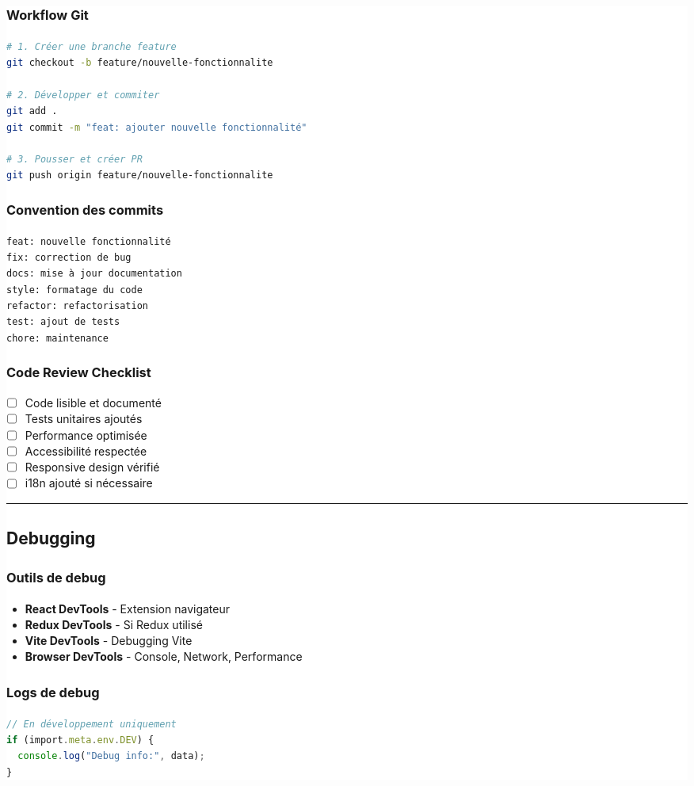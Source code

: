 ### Workflow Git

```bash
# 1. Créer une branche feature
git checkout -b feature/nouvelle-fonctionnalite

# 2. Développer et commiter
git add .
git commit -m "feat: ajouter nouvelle fonctionnalité"

# 3. Pousser et créer PR
git push origin feature/nouvelle-fonctionnalite
```

### Convention des commits

```
feat: nouvelle fonctionnalité
fix: correction de bug
docs: mise à jour documentation
style: formatage du code
refactor: refactorisation
test: ajout de tests
chore: maintenance
```

### Code Review Checklist

- [ ] Code lisible et documenté
- [ ] Tests unitaires ajoutés
- [ ] Performance optimisée
- [ ] Accessibilité respectée
- [ ] Responsive design vérifié
- [ ] i18n ajouté si nécessaire

---

## Debugging

### Outils de debug

- **React DevTools** - Extension navigateur
- **Redux DevTools** - Si Redux utilisé
- **Vite DevTools** - Debugging Vite
- **Browser DevTools** - Console, Network, Performance

### Logs de debug

```typescript
// En développement uniquement
if (import.meta.env.DEV) {
  console.log("Debug info:", data);
}
```
